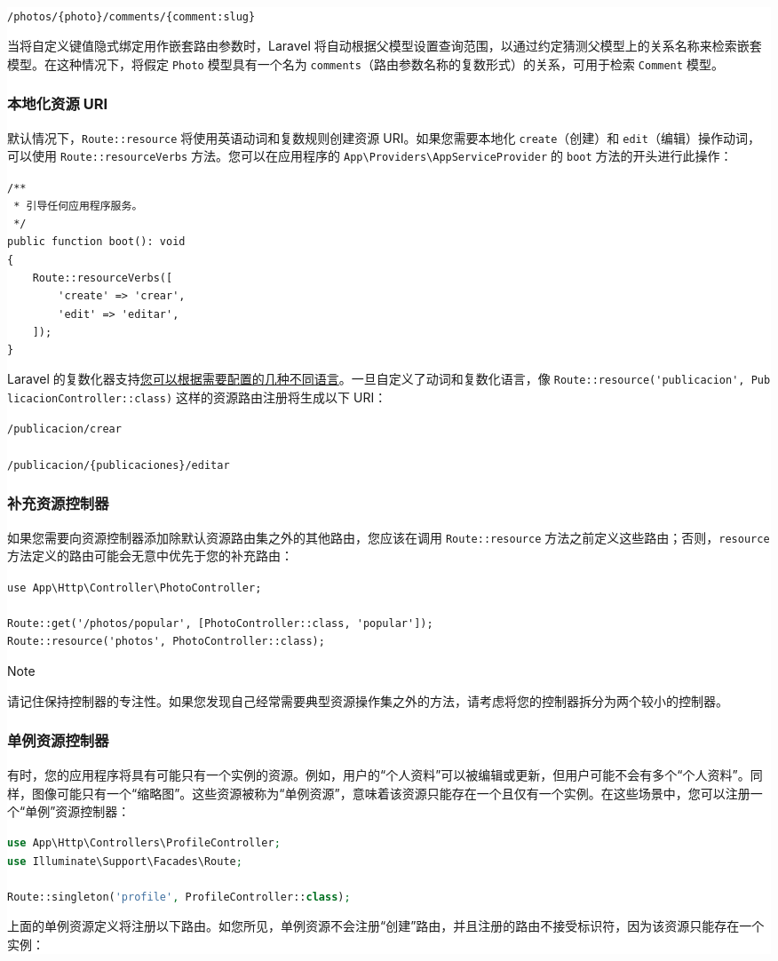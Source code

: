     /photos/{photo}/comments/{comment:slug}

当将自定义键值隐式绑定用作嵌套路由参数时，Laravel 将自动根据父模型设置查询范围，以通过约定猜测父模型上的关系名称来检索嵌套模型。在这种情况下，将假定 `Photo` 模型具有一个名为 `comments`（路由参数名称的复数形式）的关系，可用于检索 `Comment` 模型。
### 本地化资源 URI

默认情况下，`Route::resource` 将使用英语动词和复数规则创建资源 URI。如果您需要本地化 `create`（创建）和 `edit`（编辑）操作动词，可以使用 `Route::resourceVerbs` 方法。您可以在应用程序的 `App\Providers\AppServiceProvider` 的 `boot` 方法的开头进行此操作：

    /**
     * 引导任何应用程序服务。
     */
    public function boot(): void
    {
        Route::resourceVerbs([
            'create' => 'crear',
            'edit' => 'editar',
        ]);
    }

Laravel 的复数化器支持[您可以根据需要配置的几种不同语言](/docs/{{version}}/localization#pluralization-language)。一旦自定义了动词和复数化语言，像 `Route::resource('publicacion', PublicacionController::class)` 这样的资源路由注册将生成以下 URI：

    /publicacion/crear

    /publicacion/{publicaciones}/editar


### 补充资源控制器

如果您需要向资源控制器添加除默认资源路由集之外的其他路由，您应该在调用 `Route::resource` 方法之前定义这些路由；否则，`resource` 方法定义的路由可能会无意中优先于您的补充路由：

    use App\Http\Controller\PhotoController;

    Route::get('/photos/popular', [PhotoController::class, 'popular']);
    Route::resource('photos', PhotoController::class);

> [!NOTE]  
> 请记住保持控制器的专注性。如果您发现自己经常需要典型资源操作集之外的方法，请考虑将您的控制器拆分为两个较小的控制器。


### 单例资源控制器

有时，您的应用程序将具有可能只有一个实例的资源。例如，用户的“个人资料”可以被编辑或更新，但用户可能不会有多个“个人资料”。同样，图像可能只有一个“缩略图”。这些资源被称为“单例资源”，意味着该资源只能存在一个且仅有一个实例。在这些场景中，您可以注册一个“单例”资源控制器：

```php
use App\Http\Controllers\ProfileController;
use Illuminate\Support\Facades\Route;

Route::singleton('profile', ProfileController::class);
```

上面的单例资源定义将注册以下路由。如您所见，单例资源不会注册“创建”路由，并且注册的路由不接受标识符，因为该资源只能存在一个实例：

<div class="overflow-auto">
